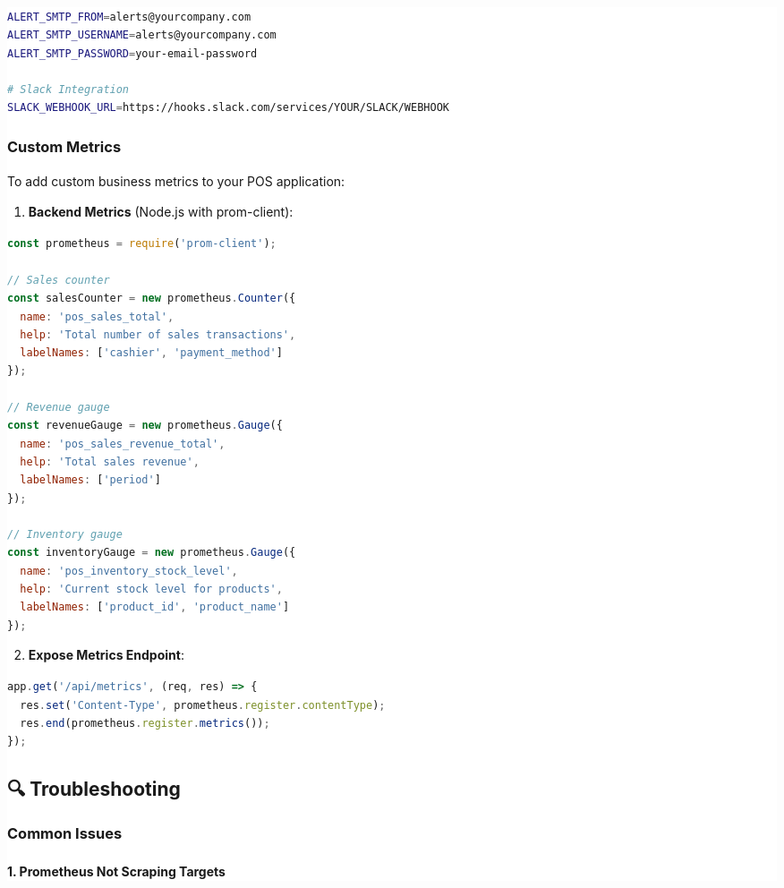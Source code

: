 ```bash
ALERT_SMTP_FROM=alerts@yourcompany.com
ALERT_SMTP_USERNAME=alerts@yourcompany.com
ALERT_SMTP_PASSWORD=your-email-password

# Slack Integration
SLACK_WEBHOOK_URL=https://hooks.slack.com/services/YOUR/SLACK/WEBHOOK
```

### Custom Metrics

To add custom business metrics to your POS application:

1. **Backend Metrics** (Node.js with prom-client):

```javascript
const prometheus = require('prom-client');

// Sales counter
const salesCounter = new prometheus.Counter({
  name: 'pos_sales_total',
  help: 'Total number of sales transactions',
  labelNames: ['cashier', 'payment_method']
});

// Revenue gauge
const revenueGauge = new prometheus.Gauge({
  name: 'pos_sales_revenue_total',
  help: 'Total sales revenue',
  labelNames: ['period']
});

// Inventory gauge
const inventoryGauge = new prometheus.Gauge({
  name: 'pos_inventory_stock_level',
  help: 'Current stock level for products',
  labelNames: ['product_id', 'product_name']
});
```

2. **Expose Metrics Endpoint**:

```javascript
app.get('/api/metrics', (req, res) => {
  res.set('Content-Type', prometheus.register.contentType);
  res.end(prometheus.register.metrics());
});
```

## 🔍 Troubleshooting

### Common Issues

#### 1. Prometheus Not Scraping Targets
